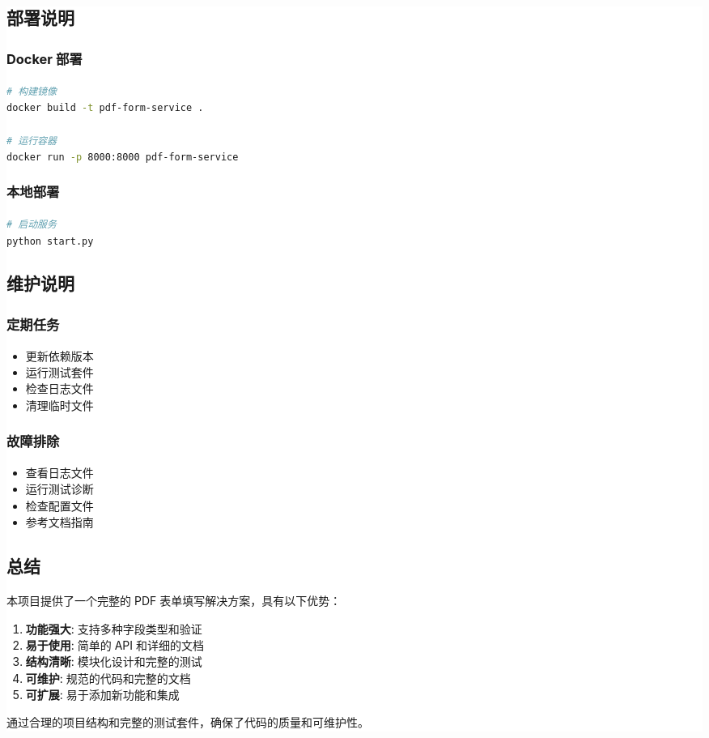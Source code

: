## 部署说明

### Docker 部署
```bash
# 构建镜像
docker build -t pdf-form-service .

# 运行容器
docker run -p 8000:8000 pdf-form-service
```

### 本地部署
```bash
# 启动服务
python start.py
```

## 维护说明

### 定期任务
- 更新依赖版本
- 运行测试套件
- 检查日志文件
- 清理临时文件

### 故障排除
- 查看日志文件
- 运行测试诊断
- 检查配置文件
- 参考文档指南

## 总结

本项目提供了一个完整的 PDF 表单填写解决方案，具有以下优势：

1. **功能强大**: 支持多种字段类型和验证
2. **易于使用**: 简单的 API 和详细的文档
3. **结构清晰**: 模块化设计和完整的测试
4. **可维护**: 规范的代码和完整的文档
5. **可扩展**: 易于添加新功能和集成

通过合理的项目结构和完整的测试套件，确保了代码的质量和可维护性。 